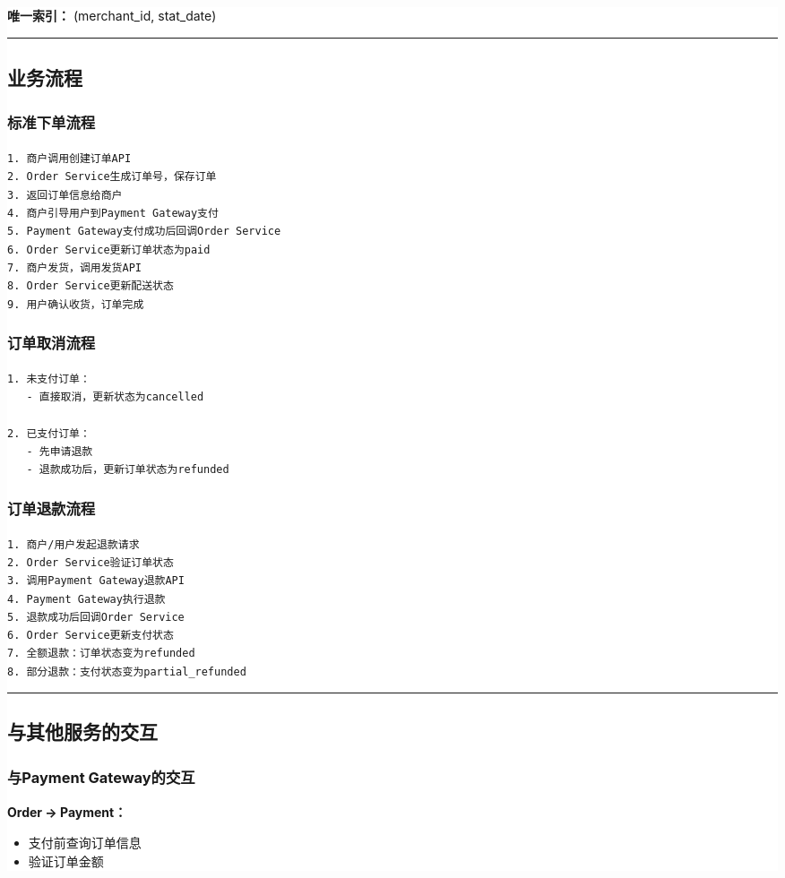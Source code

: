 **唯一索引：** (merchant_id, stat_date)

---

## 业务流程

### 标准下单流程

```
1. 商户调用创建订单API
2. Order Service生成订单号，保存订单
3. 返回订单信息给商户
4. 商户引导用户到Payment Gateway支付
5. Payment Gateway支付成功后回调Order Service
6. Order Service更新订单状态为paid
7. 商户发货，调用发货API
8. Order Service更新配送状态
9. 用户确认收货，订单完成
```

### 订单取消流程

```
1. 未支付订单：
   - 直接取消，更新状态为cancelled

2. 已支付订单：
   - 先申请退款
   - 退款成功后，更新订单状态为refunded
```

### 订单退款流程

```
1. 商户/用户发起退款请求
2. Order Service验证订单状态
3. 调用Payment Gateway退款API
4. Payment Gateway执行退款
5. 退款成功后回调Order Service
6. Order Service更新支付状态
7. 全额退款：订单状态变为refunded
8. 部分退款：支付状态变为partial_refunded
```

---

## 与其他服务的交互

### 与Payment Gateway的交互

**Order → Payment：**
- 支付前查询订单信息
- 验证订单金额
